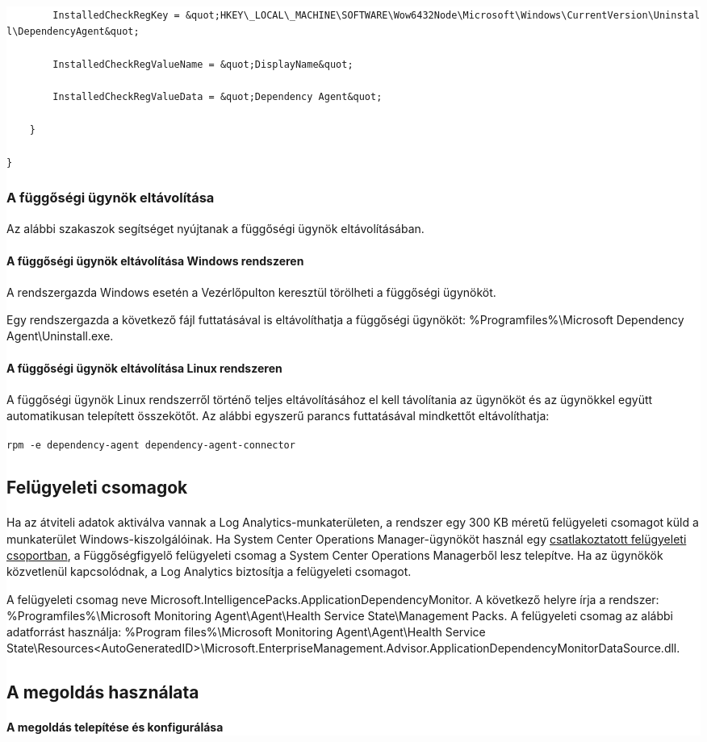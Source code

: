 ```
        InstalledCheckRegKey = &quot;HKEY\_LOCAL\_MACHINE\SOFTWARE\Wow6432Node\Microsoft\Windows\CurrentVersion\Uninstall\DependencyAgent&quot;

        InstalledCheckRegValueName = &quot;DisplayName&quot;

        InstalledCheckRegValueData = &quot;Dependency Agent&quot;

    }

}

```
### <a name="uninstall-the-dependency-agent"></a>A függőségi ügynök eltávolítása

Az alábbi szakaszok segítséget nyújtanak a függőségi ügynök eltávolításában.

#### <a name="uninstall-the-dependency-agent-on-windows"></a>A függőségi ügynök eltávolítása Windows rendszeren

A rendszergazda Windows esetén a Vezérlőpulton keresztül törölheti a függőségi ügynököt.

Egy rendszergazda a következő fájl futtatásával is eltávolíthatja a függőségi ügynököt: %Programfiles%\Microsoft Dependency Agent\Uninstall.exe.

#### <a name="uninstall-the-dependency-agent-on-linux"></a>A függőségi ügynök eltávolítása Linux rendszeren

A függőségi ügynök Linux rendszerről történő teljes eltávolításához el kell távolítania az ügynököt és az ügynökkel együtt automatikusan telepített összekötőt. Az alábbi egyszerű parancs futtatásával mindkettőt eltávolíthatja:

```
rpm -e dependency-agent dependency-agent-connector
```

## <a name="management-packs"></a>Felügyeleti csomagok

Ha az átviteli adatok aktiválva vannak a Log Analytics-munkaterületen, a rendszer egy 300 KB méretű felügyeleti csomagot küld a munkaterület Windows-kiszolgálóinak. Ha System Center Operations Manager-ügynököt használ egy [csatlakoztatott felügyeleti csoportban](log-analytics-om-agents.md), a Függőségfigyelő felügyeleti csomag a System Center Operations Managerből lesz telepítve. Ha az ügynökök közvetlenül kapcsolódnak, a Log Analytics biztosítja a felügyeleti csomagot.

A felügyeleti csomag neve Microsoft.IntelligencePacks.ApplicationDependencyMonitor. A következő helyre írja a rendszer: %Programfiles%\Microsoft Monitoring Agent\Agent\Health Service State\Management Packs. A felügyeleti csomag az alábbi adatforrást használja: %Program files%\Microsoft Monitoring Agent\Agent\Health Service State\Resources&lt;AutoGeneratedID&gt;\Microsoft.EnterpriseManagement.Advisor.ApplicationDependencyMonitorDataSource.dll.

## <a name="using-the-solution"></a>A megoldás használata

**A megoldás telepítése és konfigurálása**
